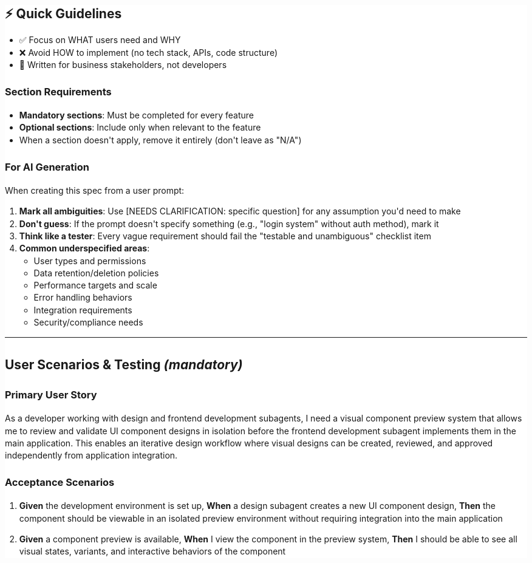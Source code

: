 ## ⚡ Quick Guidelines

- ✅ Focus on WHAT users need and WHY
- ❌ Avoid HOW to implement (no tech stack, APIs, code structure)
- 👥 Written for business stakeholders, not developers

### Section Requirements

- **Mandatory sections**: Must be completed for every feature
- **Optional sections**: Include only when relevant to the feature
- When a section doesn't apply, remove it entirely (don't leave as "N/A")

### For AI Generation

When creating this spec from a user prompt:

1. **Mark all ambiguities**: Use [NEEDS CLARIFICATION: specific question] for any assumption you'd need to make
2. **Don't guess**: If the prompt doesn't specify something (e.g., "login system" without auth method), mark it
3. **Think like a tester**: Every vague requirement should fail the "testable and unambiguous" checklist item
4. **Common underspecified areas**:
   - User types and permissions
   - Data retention/deletion policies
   - Performance targets and scale
   - Error handling behaviors
   - Integration requirements
   - Security/compliance needs

---

## User Scenarios & Testing _(mandatory)_

### Primary User Story

As a developer working with design and frontend development subagents, I need a visual component preview system that allows me to review and validate UI component designs in isolation before the frontend development subagent implements them in the main application. This enables an iterative design workflow where visual designs can be created, reviewed, and approved independently from application integration.

### Acceptance Scenarios

1. **Given** the development environment is set up, **When** a design subagent creates a new UI component design, **Then** the component should be viewable in an isolated preview environment without requiring integration into the main application

2. **Given** a component preview is available, **When** I view the component in the preview system, **Then** I should be able to see all visual states, variants, and interactive behaviors of the component

